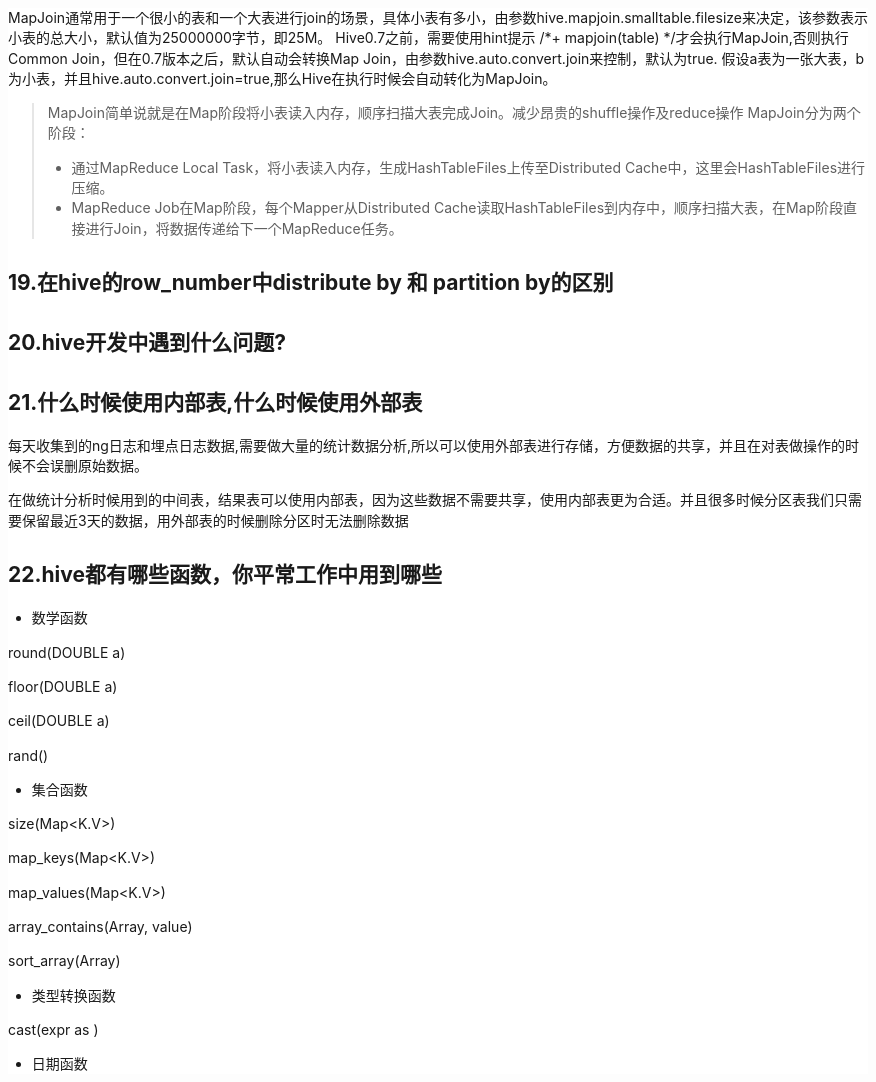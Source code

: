 ​      MapJoin通常用于一个很小的表和一个大表进行join的场景，具体小表有多小，由参数hive.mapjoin.smalltable.filesize来决定，该参数表示小表的总大小，默认值为25000000字节，即25M。
Hive0.7之前，需要使用hint提示 /*+ mapjoin(table) */才会执行MapJoin,否则执行Common Join，但在0.7版本之后，默认自动会转换Map Join，由参数hive.auto.convert.join来控制，默认为true.
假设a表为一张大表，b为小表，并且hive.auto.convert.join=true,那么Hive在执行时候会自动转化为MapJoin。

> MapJoin简单说就是在Map阶段将小表读入内存，顺序扫描大表完成Join。减少昂贵的shuffle操作及reduce操作
> MapJoin分为两个阶段：
>
> - 通过MapReduce Local Task，将小表读入内存，生成HashTableFiles上传至Distributed Cache中，这里会HashTableFiles进行压缩。
> - MapReduce Job在Map阶段，每个Mapper从Distributed Cache读取HashTableFiles到内存中，顺序扫描大表，在Map阶段直接进行Join，将数据传递给下一个MapReduce任务。



## 19.在hive的row_number中distribute by 和 partition by的区别 



## 20.hive开发中遇到什么问题?



## 21.什么时候使用内部表,什么时候使用外部表

每天收集到的ng日志和埋点日志数据,需要做大量的统计数据分析,所以可以使用外部表进行存储，方便数据的共享，并且在对表做操作的时候不会误删原始数据。

在做统计分析时候用到的中间表，结果表可以使用内部表，因为这些数据不需要共享，使用内部表更为合适。并且很多时候分区表我们只需要保留最近3天的数据，用外部表的时候删除分区时无法删除数据



## 22.hive都有哪些函数，你平常工作中用到哪些

- 数学函数

round(DOUBLE a)

floor(DOUBLE a)

ceil(DOUBLE a)

rand()

- 集合函数

size(Map<K.V>)

map_keys(Map<K.V>)

map_values(Map<K.V>)

array_contains(Array<T>, value)

sort_array(Array<T>)

- 类型转换函数

cast(expr as <type>)

- 日期函数
